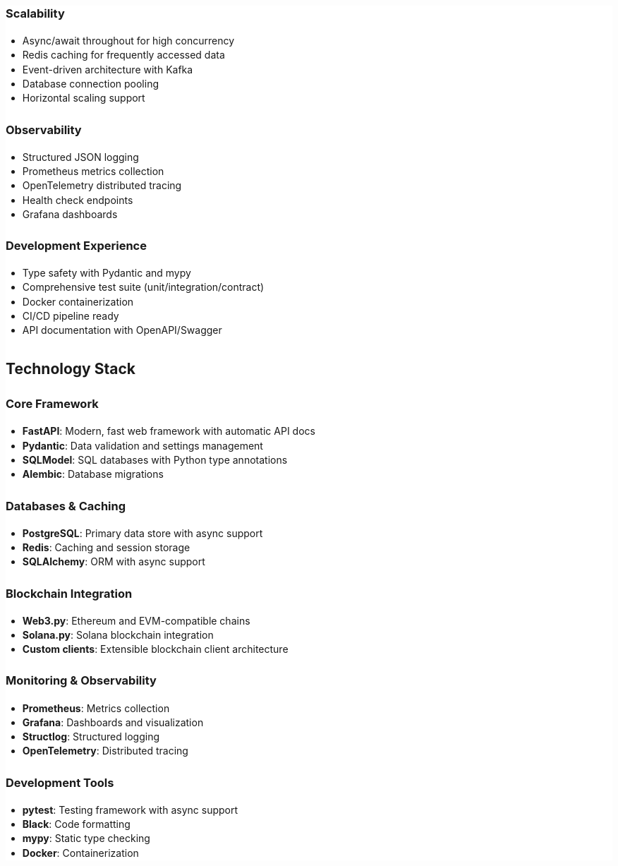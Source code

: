 ### Scalability
- Async/await throughout for high concurrency
- Redis caching for frequently accessed data
- Event-driven architecture with Kafka
- Database connection pooling
- Horizontal scaling support

### Observability
- Structured JSON logging
- Prometheus metrics collection
- OpenTelemetry distributed tracing
- Health check endpoints
- Grafana dashboards

### Development Experience
- Type safety with Pydantic and mypy
- Comprehensive test suite (unit/integration/contract)
- Docker containerization
- CI/CD pipeline ready
- API documentation with OpenAPI/Swagger

## Technology Stack

### Core Framework
- **FastAPI**: Modern, fast web framework with automatic API docs
- **Pydantic**: Data validation and settings management
- **SQLModel**: SQL databases with Python type annotations
- **Alembic**: Database migrations

### Databases & Caching
- **PostgreSQL**: Primary data store with async support
- **Redis**: Caching and session storage
- **SQLAlchemy**: ORM with async support

### Blockchain Integration
- **Web3.py**: Ethereum and EVM-compatible chains
- **Solana.py**: Solana blockchain integration
- **Custom clients**: Extensible blockchain client architecture

### Monitoring & Observability
- **Prometheus**: Metrics collection
- **Grafana**: Dashboards and visualization
- **Structlog**: Structured logging
- **OpenTelemetry**: Distributed tracing

### Development Tools
- **pytest**: Testing framework with async support
- **Black**: Code formatting
- **mypy**: Static type checking
- **Docker**: Containerization
